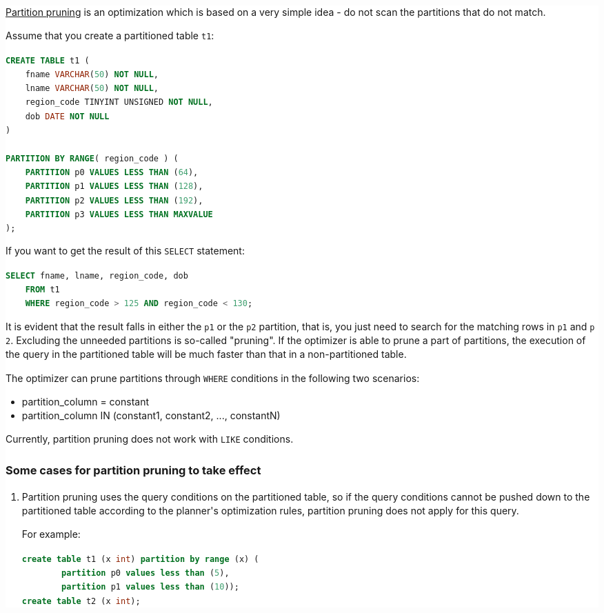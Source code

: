 [Partition pruning](/partition-pruning.md) is an optimization which is based on a very simple idea - do not scan the partitions that do not match.

Assume that you create a partitioned table `t1`:


```sql
CREATE TABLE t1 (
    fname VARCHAR(50) NOT NULL,
    lname VARCHAR(50) NOT NULL,
    region_code TINYINT UNSIGNED NOT NULL,
    dob DATE NOT NULL
)

PARTITION BY RANGE( region_code ) (
    PARTITION p0 VALUES LESS THAN (64),
    PARTITION p1 VALUES LESS THAN (128),
    PARTITION p2 VALUES LESS THAN (192),
    PARTITION p3 VALUES LESS THAN MAXVALUE
);
```

If you want to get the result of this `SELECT` statement:


```sql
SELECT fname, lname, region_code, dob
    FROM t1
    WHERE region_code > 125 AND region_code < 130;
```

It is evident that the result falls in either the `p1` or the `p2` partition, that is, you just need to search for the matching rows in `p1` and `p2`. Excluding the unneeded partitions is so-called "pruning". If the optimizer is able to prune a part of partitions, the execution of the query in the partitioned table will be much faster than that in a non-partitioned table.

The optimizer can prune partitions through `WHERE` conditions in the following two scenarios:

* partition_column = constant
* partition_column IN (constant1, constant2, ..., constantN)

Currently, partition pruning does not work with `LIKE` conditions.

### Some cases for partition pruning to take effect

1. Partition pruning uses the query conditions on the partitioned table, so if the query conditions cannot be pushed down to the partitioned table according to the planner's optimization rules, partition pruning does not apply for this query.

    For example:

    
    ```sql
    create table t1 (x int) partition by range (x) (
            partition p0 values less than (5),
            partition p1 values less than (10));
    create table t2 (x int);
    ```
